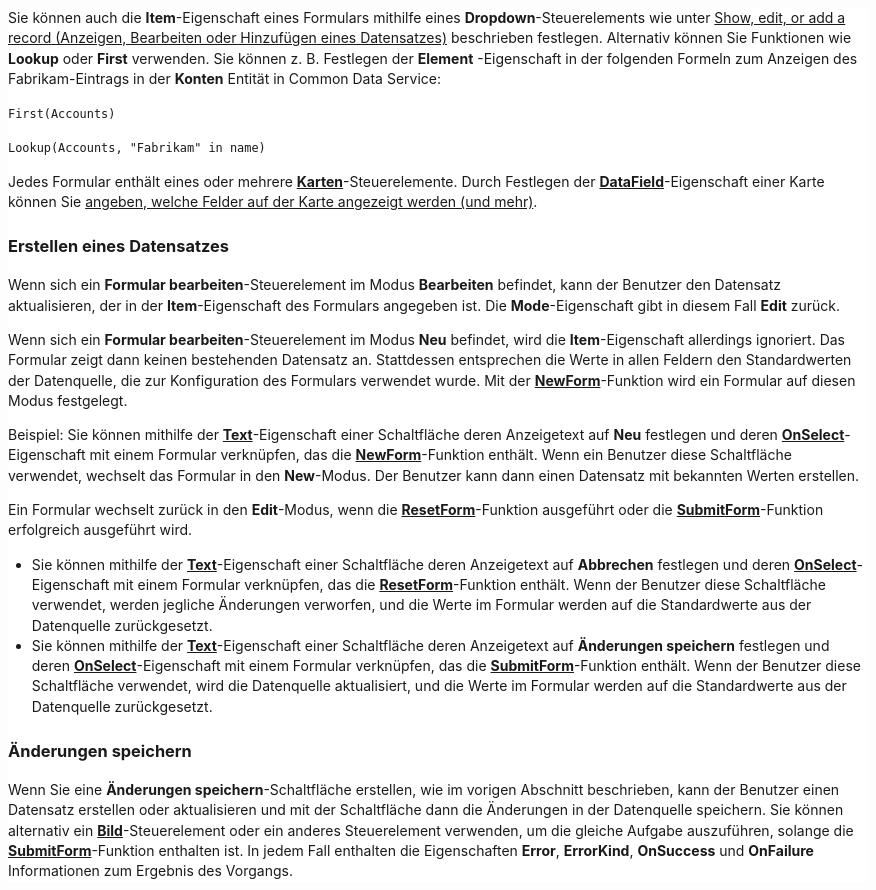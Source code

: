 Sie können auch die **Item**-Eigenschaft eines Formulars mithilfe eines **Dropdown**-Steuerelements wie unter [Show, edit, or add a record (Anzeigen, Bearbeiten oder Hinzufügen eines Datensatzes)](../add-form.md) beschrieben festlegen. Alternativ können Sie Funktionen wie **Lookup** oder **First** verwenden. Sie können z. B. Festlegen der **Element** -Eigenschaft in der folgenden Formeln zum Anzeigen des Fabrikam-Eintrags in der **Konten** Entität in Common Data Service:

```First(Accounts)```

```Lookup(Accounts, "Fabrikam" in name)```

Jedes Formular enthält eines oder mehrere **[Karten](control-card.md)**-Steuerelemente. Durch Festlegen der **[DataField](control-card.md)**-Eigenschaft einer Karte können Sie [angeben, welche Felder auf der Karte angezeigt werden (und mehr)](../add-form.md).

### <a name="create-a-record"></a>Erstellen eines Datensatzes
Wenn sich ein **Formular bearbeiten**-Steuerelement im Modus **Bearbeiten** befindet, kann der Benutzer den Datensatz aktualisieren, der in der **Item**-Eigenschaft des Formulars angegeben ist. Die **Mode**-Eigenschaft gibt in diesem Fall **Edit** zurück.

Wenn sich ein **Formular bearbeiten**-Steuerelement im Modus **Neu** befindet, wird die **Item**-Eigenschaft allerdings ignoriert. Das Formular zeigt dann keinen bestehenden Datensatz an. Stattdessen entsprechen die Werte in allen Feldern den Standardwerten der Datenquelle, die zur Konfiguration des Formulars verwendet wurde. Mit der **[NewForm](../functions/function-form.md)**-Funktion wird ein Formular auf diesen Modus festgelegt.

Beispiel: Sie können mithilfe der **[Text](properties-core.md)**-Eigenschaft einer Schaltfläche deren Anzeigetext auf **Neu** festlegen und deren **[OnSelect](properties-core.md)**-Eigenschaft mit einem Formular verknüpfen, das die **[NewForm](../functions/function-form.md)**-Funktion enthält. Wenn ein Benutzer diese Schaltfläche verwendet, wechselt das Formular in den **New**-Modus. Der Benutzer kann dann einen Datensatz mit bekannten Werten erstellen.

Ein Formular wechselt zurück in den **Edit**-Modus, wenn die **[ResetForm](../functions/function-form.md)**-Funktion ausgeführt oder die **[SubmitForm](../functions/function-form.md)**-Funktion erfolgreich ausgeführt wird.

* Sie können mithilfe der **[Text](properties-core.md)**-Eigenschaft einer Schaltfläche deren Anzeigetext auf **Abbrechen** festlegen und deren **[OnSelect](properties-core.md)**-Eigenschaft mit einem Formular verknüpfen, das die **[ResetForm](../functions/function-form.md)**-Funktion enthält. Wenn der Benutzer diese Schaltfläche verwendet, werden jegliche Änderungen verworfen, und die Werte im Formular werden auf die Standardwerte aus der Datenquelle zurückgesetzt.
* Sie können mithilfe der **[Text](properties-core.md)**-Eigenschaft einer Schaltfläche deren Anzeigetext auf **Änderungen speichern** festlegen und deren **[OnSelect](properties-core.md)**-Eigenschaft mit einem Formular verknüpfen, das die **[SubmitForm](../functions/function-form.md)**-Funktion enthält. Wenn der Benutzer diese Schaltfläche verwendet, wird die Datenquelle aktualisiert, und die Werte im Formular werden auf die Standardwerte aus der Datenquelle zurückgesetzt.

### <a name="save-changes"></a>Änderungen speichern
Wenn Sie eine **Änderungen speichern**-Schaltfläche erstellen, wie im vorigen Abschnitt beschrieben, kann der Benutzer einen Datensatz erstellen oder aktualisieren und mit der Schaltfläche dann die Änderungen in der Datenquelle speichern. Sie können alternativ ein **[Bild](control-image.md)**-Steuerelement oder ein anderes Steuerelement verwenden, um die gleiche Aufgabe auszuführen, solange die **[SubmitForm](../functions/function-form.md)**-Funktion enthalten ist. In jedem Fall enthalten die Eigenschaften **Error**, **ErrorKind**, **OnSuccess** und **OnFailure** Informationen zum Ergebnis des Vorgangs.

```